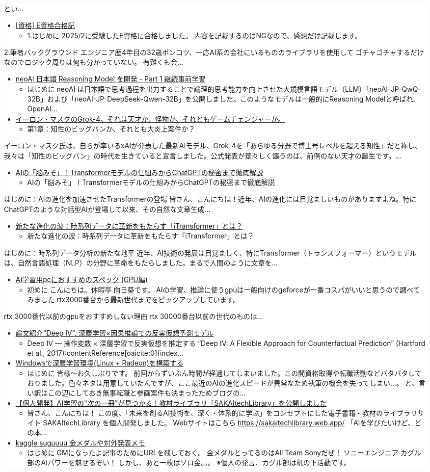 とい...
- [[資格] E資格合格記](https://zenn.dev/kankitsu/articles/238dce53587e42)
  - 1.はじめに
2025/2に受験したE資格に合格しました。
内容を記載するのはNGなので、感想だけ記載します。

 2.筆者バックグラウンド
エンジニア歴4年目の32歳ポンコツ、一応AI系の会社にいるもののライブラリを使用して
ゴチャゴチャするだけなのでロジック周りは何も分かっていない。
有難くも会...
- [neoAI 日本語 Reasoning Model を開発 - Part 1 継続事前学習](https://zenn.dev/neoai/articles/1670bd029093b0)
  - はじめに
neoAI は日本語で思考過程を出力することで論理的思考能力を向上させた大規模言語モデル（LLM）「neoAI-JP-QwQ-32B」および「neoAI-JP-DeepSeek-Qwen-32B」を公開しました。このようなモデルは一般的にReasoning Modelと呼ばれ、OpenAI...
- [イーロン・マスクのGrok-4。それは天才か、怪物か、それともゲームチェンジャーか。](https://zenn.dev/kepr/articles/bc7f1b4a41a0b9)
  - 第1章：知性のビッグバンか、それとも大炎上案件か？

イーロン・マスク氏は、自らが率いるxAIが発表した最新AIモデル、Grok-4を「あらゆる分野で博士号レベルを超える知性」だと称し、我々は「知性のビッグバン」の時代を生きていると宣言しました。公式発表が華々しく謳うのは、前例のない天才の誕生です。...
- [AIの「脳みそ」！Transformerモデルの仕組みからChatGPTの秘密まで徹底解説](https://zenn.dev/colorfulwave/articles/dc0d635e11066f)
  - AIの「脳みそ」！Transformerモデルの仕組みからChatGPTの秘密まで徹底解説


 はじめに：AIの進化を加速させたTransformerの登場
皆さん、こんにちは！近年、AIの進化には目覚ましいものがありますよね。特にChatGPTのような対話型AIが登場して以来、その自然な文章生成...
- [新たな進化の波：時系列データに革新をもたらす「iTransformer」とは？](https://zenn.dev/colorfulwave/articles/b5102c662051be)
  - 新たな進化の波：時系列データに革新をもたらす「iTransformer」とは？


 はじめに：時系列データ分析の新たな地平
近年、AI技術の発展は目覚ましく、特にTransformer（トランスフォーマー）というモデルは、自然言語処理（NLP）の分野に革命をもたらしました。まるで人間のように文章を...
- [AI学習用pcにおすすめのスペック (GPU編)](https://zenn.dev/warihima/articles/425636c78c1391)
  - 初めに
こんにちは。休暇亭 向日葵です。
AIの学習、推論に使うgpuは一般向けのgeforceが一番コスパがいいと思うので調べてみました
rtx3000番台から最新世代までをピックアップしています。

 rtx 3000番代以前のgpuをおすすめしない理由
rtx 30000番台以前の世代のものは...
- [論文紹介"Deep IV", 深層学習×因果推論での反実仮想予測モデル](https://zenn.dev/fuukanoo/articles/f6604629a02847)
  - Deep IV — 操作変数 × 深層学習で反実仮想を推定する
“Deep IV: A Flexible Approach for Counterfactual Prediction” (Hartford et al., 2017):contentReference[oaicite:0]{index...
- [Windowsで深層学習環境(Linux + Radeon)を構築する](https://zenn.dev/teo_k/articles/b212723fd97c9e)
  - はじめに
皆様〜お久しぶりです。
前回からずいぶん時間が経過してしまいました。この間資格取得や転職活動などバタバタしておりました。色々ネタは用意していたんですが、ここ最近のAIの進化スピードが異常なため執筆の機会を失ってしまい…。
と、言い訳はこの辺にしておき無事転職と参画案件も決まったためブログの...
- [【個人開発】AI学習の"次の一冊"が見つかる！教材ライブラリ「SAKAItechLibrary」を公開しました](https://zenn.dev/sakai13/articles/419d380f76b984)
  - 皆さん、こんにちは！
この度、「未来を創るAI技術を、深く・体系的に学ぶ」をコンセプトにした電子書籍・教材のライブラリサイト SAKAItechLibrary を個人開発しました。
Webサイトはこちら
https://sakaitechlibrary.web.app/
「AIを学びたいけど、どの本...
- [kaggle suguuuu 金メダルや対外発表メモ](https://zenn.dev/sugupoko/articles/4ec3c7661c973f)
  - はじめに
GMになったよ記事のためにURLを残しておく。
金メダルとってるのはAll Team Sonyだぜ！
ソニーエンジニア カグル部のAIパワーを魅せるぞい！
しかし、あと一枚はソロ金。。。
※個人の発言、カグル部は机の下活動です。
